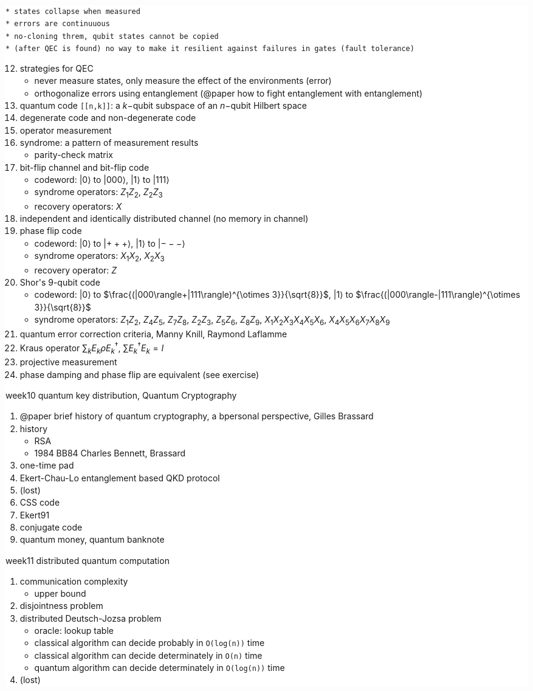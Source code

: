     * states collapse when measured
    * errors are continuuous
    * no-cloning threm, qubit states cannot be copied
    * (after QEC is found) no way to make it resilient against failures in gates (fault tolerance)
12. strategies for QEC
    * never measure states, only measure the effect of the environments (error)
    * orthogonalize errors using entanglement (@paper how to fight entanglement with entanglement)
13. quantum code `[[n,k]]`: a $k-$qubit subspace of an $n-$qubit Hilbert space
14. degenerate code and non-degenerate code
15. operator measurement
16. syndrome: a pattern of measurement results
    * parity-check matrix
17. bit-flip channel and bit-flip code
    * codeword: $|0\rangle$ to $|000\rangle$, $|1\rangle$ to $|111\rangle$
    * syndrome operators: $Z_1 Z_2$, $Z_2 Z_3$
    * recovery operators: $X$
18. independent and identically distributed channel (no memory in channel)
19. phase flip code
    * codeword: $|0\rangle$ to $|+++\rangle$, $|1\rangle$ to $|---\rangle$
    * syndrome operators: $X_1 X_2$, $X_2 X_3$
    * recovery operator: $Z$
20. Shor's 9-qubit code
    * codeword: $|0\rangle$ to $\frac{(|000\rangle+|111\rangle)^{\otimes 3}}{\sqrt{8}}$, $|1\rangle$ to $\frac{(|000\rangle-|111\rangle)^{\otimes 3}}{\sqrt{8}}$
    * syndrome operators: $Z_1 Z_2$, $Z_4 Z_5$, $Z_7 Z_8$, $Z_2 Z_3$, $Z_5 Z_6$, $Z_8 Z_9$, $X_1 X_2 X_3 X_4 X_5 X_6$, $X_4 X_5 X_6 X_7 X_8 X_9$
21. quantum error correction criteria, Manny Knill, Raymond Laflamme
22. Kraus operator $\sum_k{E_k\rho E_k^\dagger}$, $\sum E_k^\dagger E_k=I$
23. projective measurement
24. phase damping and phase flip are equivalent (see exercise)

week10 quantum key distribution, Quantum Cryptography

1. @paper brief history of quantum cryptography, a bpersonal perspective, Gilles Brassard
2. history
   * RSA
   * 1984 BB84 Charles Bennett, Brassard
3. one-time pad
4. Ekert-Chau-Lo entanglement based QKD protocol
5. (lost)
6. CSS code
7. Ekert91
8. conjugate code
9. quantum money, quantum banknote

week11 distributed quantum computation

1. communication complexity
   * upper bound
2. disjointness problem
3. distributed Deutsch-Jozsa problem
   * oracle: lookup table
   * classical algorithm can decide probably in `O(log(n))` time
   * classical algorithm can decide determinately in `O(n)` time
   * quantum algorithm can decide determinately in `O(log(n))` time
4. (lost)
